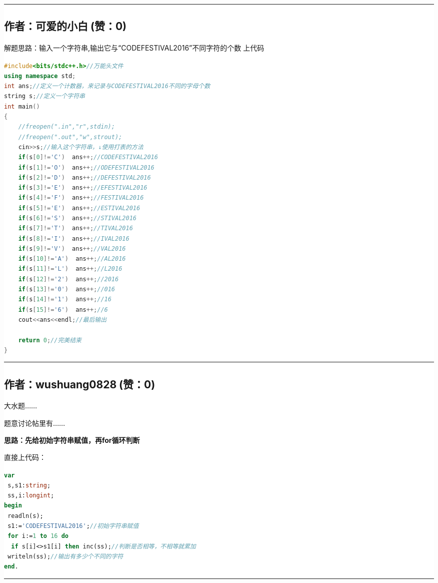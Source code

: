
---

## 作者：可爱的小白 (赞：0)

解题思路：输入一个字符串,输出它与“CODEFESTIVAL2016”不同字符的个数
上代码
```cpp
#include<bits/stdc++.h>//万能头文件 
using namespace std; 
int ans;//定义一个计数器，来记录与CODEFESTIVAL2016不同的字母个数 
string s;//定义一个字符串 
int main()
{
	//freopen(".in","r",stdin);
	//freopen(".out","w",strout);
	cin>>s;//输入这个字符串，↓使用打表的方法 
	if(s[0]!='C')  ans++;//CODEFESTIVAL2016
	if(s[1]!='O')  ans++;//ODEFESTIVAL2016
	if(s[2]!='D')  ans++;//DEFESTIVAL2016
	if(s[3]!='E')  ans++;//EFESTIVAL2016
	if(s[4]!='F')  ans++;//FESTIVAL2016
	if(s[5]!='E')  ans++;//ESTIVAL2016
	if(s[6]!='S')  ans++;//STIVAL2016
	if(s[7]!='T')  ans++;//TIVAL2016
	if(s[8]!='I')  ans++;//IVAL2016
	if(s[9]!='V')  ans++;//VAL2016
	if(s[10]!='A')  ans++;//AL2016
	if(s[11]!='L')  ans++;//L2016
	if(s[12]!='2')  ans++;//2016
	if(s[13]!='0')  ans++;//016
	if(s[14]!='1')  ans++;//16
	if(s[15]!='6')  ans++;//6
	cout<<ans<<endl;//最后输出 

	return 0;//完美结束 
}
```


---

## 作者：wushuang0828 (赞：0)

大水题……

题意讨论帖里有……

**思路：先给初始字符串赋值，再for循环判断**

直接上代码：
```pascal
var
 s,s1:string;
 ss,i:longint;
begin
 readln(s);
 s1:='CODEFESTIVAL2016';//初始字符串赋值
 for i:=1 to 16 do
  if s[i]<>s1[i] then inc(ss);//判断是否相等，不相等就累加
 writeln(ss);//输出有多少个不同的字符
end.
```

---

[problemUrl]: https://atcoder.jp/contests/code-festival-2016-qualb/tasks/codefestival_2016_qualB_a